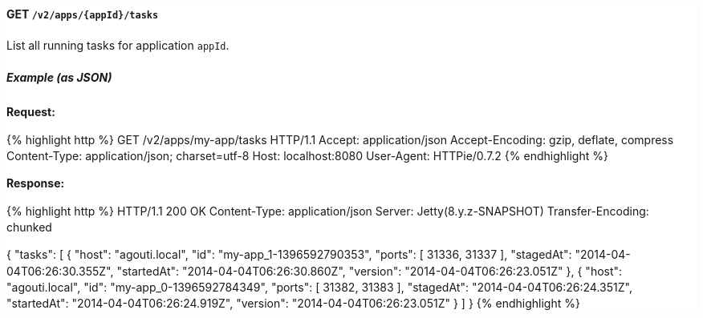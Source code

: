 
#### GET `/v2/apps/{appId}/tasks`

List all running tasks for application `appId`.

##### Example (as JSON)

**Request:**

{% highlight http %}
GET /v2/apps/my-app/tasks HTTP/1.1
Accept: application/json
Accept-Encoding: gzip, deflate, compress
Content-Type: application/json; charset=utf-8
Host: localhost:8080
User-Agent: HTTPie/0.7.2
{% endhighlight %}

**Response:**

{% highlight http %}
HTTP/1.1 200 OK
Content-Type: application/json
Server: Jetty(8.y.z-SNAPSHOT)
Transfer-Encoding: chunked

{
    "tasks": [
        {
            "host": "agouti.local",
            "id": "my-app_1-1396592790353",
            "ports": [
                31336,
                31337
            ],
            "stagedAt": "2014-04-04T06:26:30.355Z",
            "startedAt": "2014-04-04T06:26:30.860Z",
            "version": "2014-04-04T06:26:23.051Z"
        },
        {
            "host": "agouti.local",
            "id": "my-app_0-1396592784349",
            "ports": [
                31382,
                31383
            ],
            "stagedAt": "2014-04-04T06:26:24.351Z",
            "startedAt": "2014-04-04T06:26:24.919Z",
            "version": "2014-04-04T06:26:23.051Z"
        }
    ]
}
{% endhighlight %}
